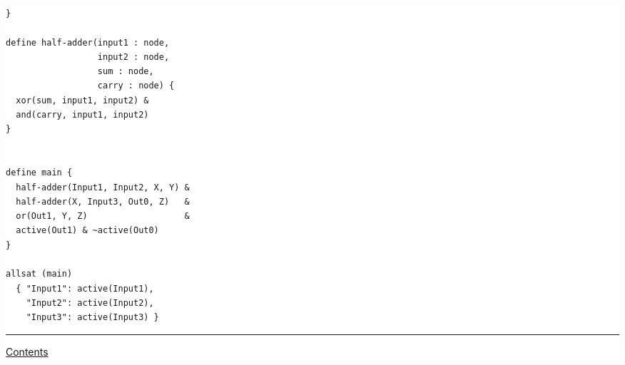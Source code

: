 ```lmt {id=sol-cw1-question4c}
}

define half-adder(input1 : node,
                  input2 : node,
                  sum : node,
                  carry : node) {
  xor(sum, input1, input2) &
  and(carry, input1, input2)
}


define main {
  half-adder(Input1, Input2, X, Y) &
  half-adder(X, Input3, Out0, Z)   &
  or(Out1, Y, Z)                   &
  active(Out1) & ~active(Out0)
}

allsat (main)
  { "Input1": active(Input1),
    "Input2": active(Input2),
    "Input3": active(Input3) }
```

---

[Contents](contents.html)

